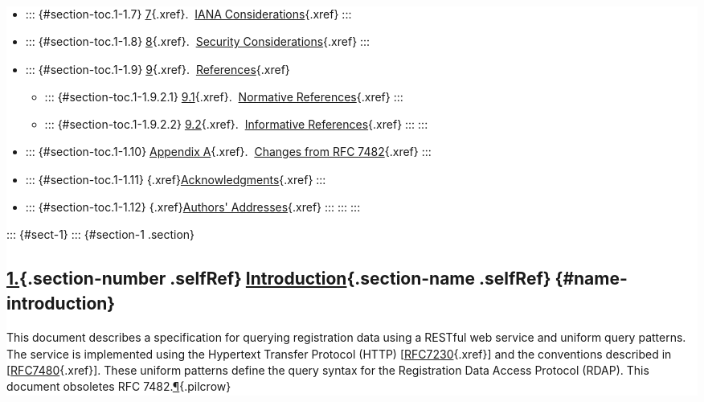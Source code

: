 -   ::: {#section-toc.1-1.7}
    [7](#section-7){.xref}.  [IANA
    Considerations](#name-iana-considerations){.xref}
    :::

-   ::: {#section-toc.1-1.8}
    [8](#section-8){.xref}.  [Security
    Considerations](#name-security-considerations){.xref}
    :::

-   ::: {#section-toc.1-1.9}
    [9](#section-9){.xref}.  [References](#name-references){.xref}

    -   ::: {#section-toc.1-1.9.2.1}
        [9.1](#section-9.1){.xref}.  [Normative
        References](#name-normative-references){.xref}
        :::

    -   ::: {#section-toc.1-1.9.2.2}
        [9.2](#section-9.2){.xref}.  [Informative
        References](#name-informative-references){.xref}
        :::
    :::

-   ::: {#section-toc.1-1.10}
    [Appendix A](#section-appendix.a){.xref}.  [Changes from RFC
    7482](#name-changes-from-rfc-7482){.xref}
    :::

-   ::: {#section-toc.1-1.11}
    [](#section-appendix.b){.xref}[Acknowledgments](#name-acknowledgments){.xref}
    :::

-   ::: {#section-toc.1-1.12}
    [](#section-appendix.c){.xref}[Authors\'
    Addresses](#name-authors-addresses){.xref}
    :::
:::
:::

::: {#sect-1}
::: {#section-1 .section}
## [1.](#section-1){.section-number .selfRef} [Introduction](#name-introduction){.section-name .selfRef} {#name-introduction}

This document describes a specification for querying registration data
using a RESTful web service and uniform query patterns. The service is
implemented using the Hypertext Transfer Protocol (HTTP)
\[[RFC7230](#RFC7230){.xref}\] and the conventions described in
\[[RFC7480](#RFC7480){.xref}\]. These uniform patterns define the query
syntax for the Registration Data Access Protocol (RDAP). This document
obsoletes RFC 7482.[¶](#section-1-1){.pilcrow}
